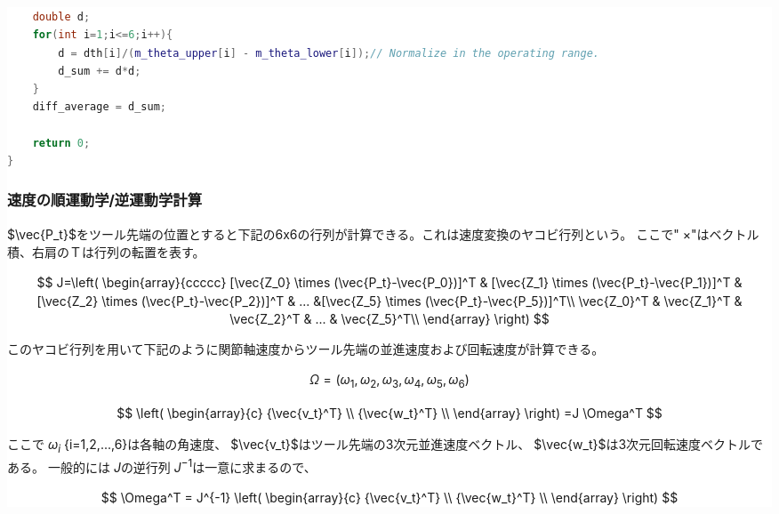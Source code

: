 ```cpp
	double d;
	for(int i=1;i<=6;i++){
		d = dth[i]/(m_theta_upper[i] - m_theta_lower[i]);// Normalize in the operating range.
		d_sum += d*d;
	}
	diff_average = d_sum;

	return 0;
}
```

### 速度の順運動学/逆運動学計算

 $\vec{P_t}$をツール先端の位置とすると下記の6x6の行列が計算できる。これは速度変換のヤコビ行列という。
ここで" $\times$"はベクトル積、右肩のＴは行列の転置を表す。

$$
J=\left(
\begin{array}{ccccc}
 [\vec{Z_0} \times (\vec{P_t}-\vec{P_0})]^T & [\vec{Z_1} \times (\vec{P_t}-\vec{P_1})]^T & [\vec{Z_2} \times (\vec{P_t}-\vec{P_2})]^T & ... &[\vec{Z_5} \times (\vec{P_t}-\vec{P_5})]^T\\
 \vec{Z_0}^T  & \vec{Z_1}^T & \vec{Z_2}^T & ... & \vec{Z_5}^T\\
 \end{array}
\right)
$$

このヤコビ行列を用いて下記のように関節軸速度からツール先端の並進速度および回転速度が計算できる。

$$
\Omega=( \omega_1, \omega_2 , \omega_3 , \omega_4 , \omega_5 , \omega_6  )
$$

$$
\left(
\begin{array}{c}
 {\vec{v_t}^T} \\
 {\vec{w_t}^T} \\
 \end{array}
\right)
=J \Omega^T
$$

ここで $\omega_i$ {i=1,2,...,6}は各軸の角速度、 $\vec{v_t}$はツール先端の3次元並進速度ベクトル、 $\vec{w_t}$は3次元回転速度ベクトルである。
一般的には $J$の逆行列 $J^{-1}$は一意に求まるので、

$$
\Omega^T = J^{-1}
\left(
\begin{array}{c}
  {\vec{v_t}^T} \\
  {\vec{w_t}^T} \\
 \end{array}
\right)
$$
